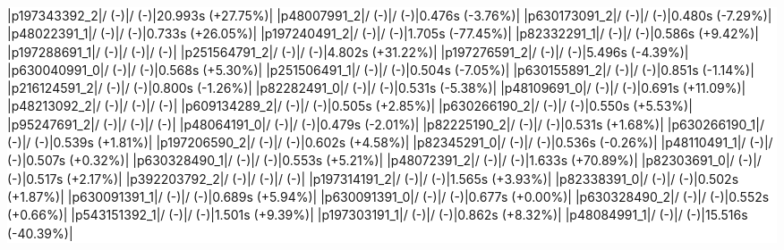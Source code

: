 |p197343392_2|/ (-)|/ (-)|20.993s (+27.75%)|
|p48007991_2|/ (-)|/ (-)|0.476s (-3.76%)|
|p630173091_2|/ (-)|/ (-)|0.480s (-7.29%)|
|p48022391_1|/ (-)|/ (-)|0.733s (+26.05%)|
|p197240491_2|/ (-)|/ (-)|1.705s (-77.45%)|
|p82332291_1|/ (-)|/ (-)|0.586s (+9.42%)|
|p197288691_1|/ (-)|/ (-)|/ (-)|
|p251564791_2|/ (-)|/ (-)|4.802s (+31.22%)|
|p197276591_2|/ (-)|/ (-)|5.496s (-4.39%)|
|p630040991_0|/ (-)|/ (-)|0.568s (+5.30%)|
|p251506491_1|/ (-)|/ (-)|0.504s (-7.05%)|
|p630155891_2|/ (-)|/ (-)|0.851s (-1.14%)|
|p216124591_2|/ (-)|/ (-)|0.800s (-1.26%)|
|p82282491_0|/ (-)|/ (-)|0.531s (-5.38%)|
|p48109691_0|/ (-)|/ (-)|0.691s (+11.09%)|
|p48213092_2|/ (-)|/ (-)|/ (-)|
|p609134289_2|/ (-)|/ (-)|0.505s (+2.85%)|
|p630266190_2|/ (-)|/ (-)|0.550s (+5.53%)|
|p95247691_2|/ (-)|/ (-)|/ (-)|
|p48064191_0|/ (-)|/ (-)|0.479s (-2.01%)|
|p82225190_2|/ (-)|/ (-)|0.531s (+1.68%)|
|p630266190_1|/ (-)|/ (-)|0.539s (+1.81%)|
|p197206590_2|/ (-)|/ (-)|0.602s (+4.58%)|
|p82345291_0|/ (-)|/ (-)|0.536s (-0.26%)|
|p48110491_1|/ (-)|/ (-)|0.507s (+0.32%)|
|p630328490_1|/ (-)|/ (-)|0.553s (+5.21%)|
|p48072391_2|/ (-)|/ (-)|1.633s (+70.89%)|
|p82303691_0|/ (-)|/ (-)|0.517s (+2.17%)|
|p392203792_2|/ (-)|/ (-)|/ (-)|
|p197314191_2|/ (-)|/ (-)|1.565s (+3.93%)|
|p82338391_0|/ (-)|/ (-)|0.502s (+1.87%)|
|p630091391_1|/ (-)|/ (-)|0.689s (+5.94%)|
|p630091391_0|/ (-)|/ (-)|0.677s (+0.00%)|
|p630328490_2|/ (-)|/ (-)|0.552s (+0.66%)|
|p543151392_1|/ (-)|/ (-)|1.501s (+9.39%)|
|p197303191_1|/ (-)|/ (-)|0.862s (+8.32%)|
|p48084991_1|/ (-)|/ (-)|15.516s (-40.39%)|
